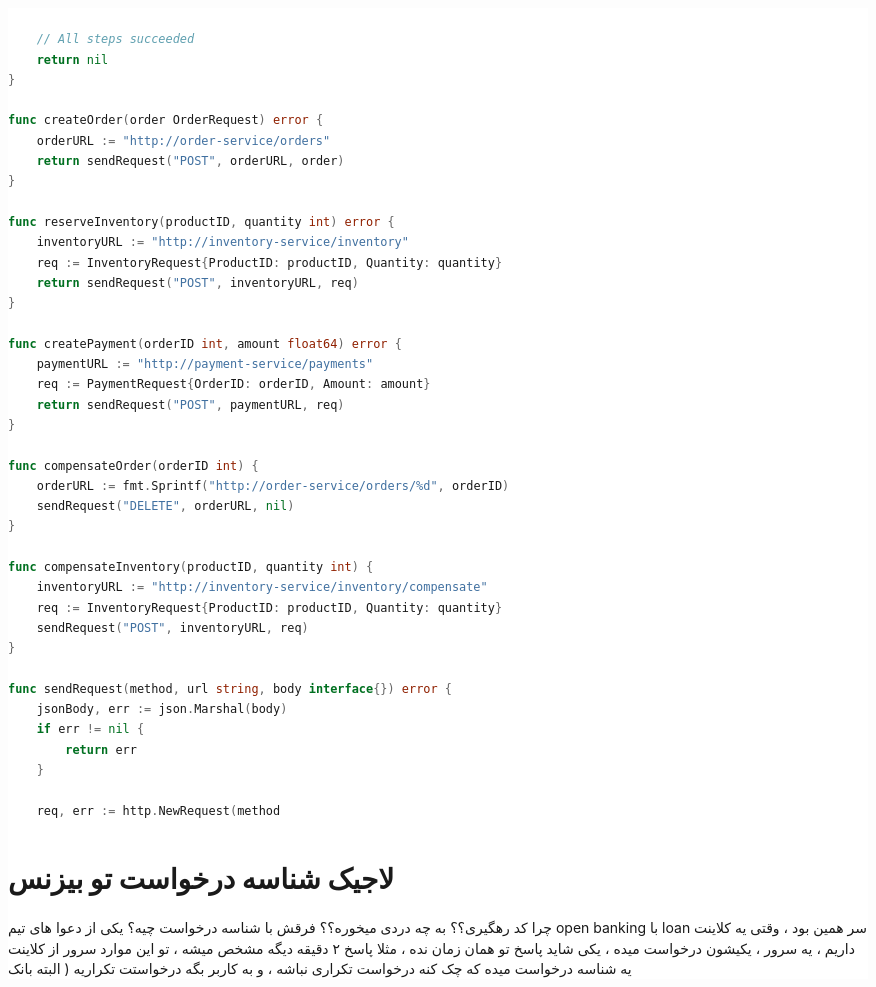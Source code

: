 ```go

    // All steps succeeded
    return nil
}

func createOrder(order OrderRequest) error {
    orderURL := "http://order-service/orders"
    return sendRequest("POST", orderURL, order)
}

func reserveInventory(productID, quantity int) error {
    inventoryURL := "http://inventory-service/inventory"
    req := InventoryRequest{ProductID: productID, Quantity: quantity}
    return sendRequest("POST", inventoryURL, req)
}

func createPayment(orderID int, amount float64) error {
    paymentURL := "http://payment-service/payments"
    req := PaymentRequest{OrderID: orderID, Amount: amount}
    return sendRequest("POST", paymentURL, req)
}

func compensateOrder(orderID int) {
    orderURL := fmt.Sprintf("http://order-service/orders/%d", orderID)
    sendRequest("DELETE", orderURL, nil)
}

func compensateInventory(productID, quantity int) {
    inventoryURL := "http://inventory-service/inventory/compensate"
    req := InventoryRequest{ProductID: productID, Quantity: quantity}
    sendRequest("POST", inventoryURL, req)
}

func sendRequest(method, url string, body interface{}) error {
    jsonBody, err := json.Marshal(body)
    if err != nil {
        return err
    }

    req, err := http.NewRequest(method

```





# لاجیک شناسه درخواست تو بیزنس

چرا کد رهگیری؟؟ به چه دردی میخوره؟؟  فرقش با شناسه درخواست چیه؟ یکی از دعوا های تیم open banking با loan سر همین بود  ، وقتی یه کلاینت داریم ، یه سرور  ، یکیشون درخواست میده ، یکی شاید پاسخ تو همان زمان نده ، مثلا پاسخ ۲ دقیقه دیگه مشخص میشه ، تو این موارد سرور از کلاینت یه شناسه درخواست میده که چک کنه درخواست تکراری نباشه ، و به کاربر بگه درخواستت تکراریه ( البته بانک 
